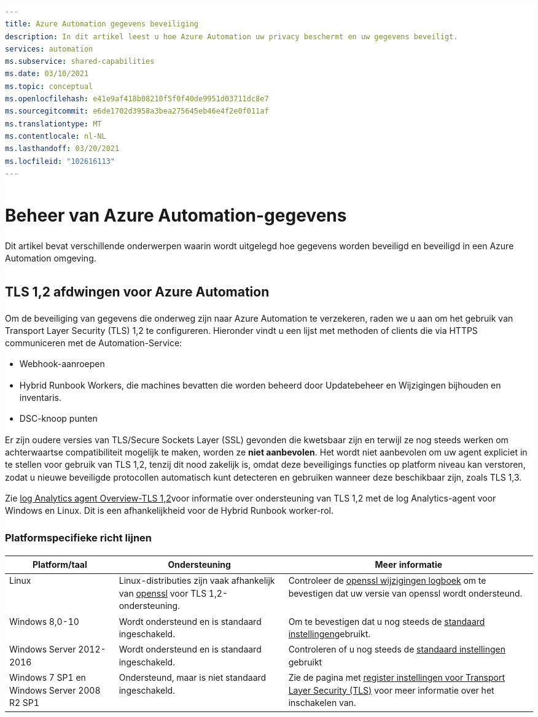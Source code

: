 ```yaml
---
title: Azure Automation gegevens beveiliging
description: In dit artikel leest u hoe Azure Automation uw privacy beschermt en uw gegevens beveiligt.
services: automation
ms.subservice: shared-capabilities
ms.date: 03/10/2021
ms.topic: conceptual
ms.openlocfilehash: e41e9af418b08210f5f0f40de9951d03711dc8e7
ms.sourcegitcommit: e6de1702d3958a3bea275645eb46e4f2e0f011af
ms.translationtype: MT
ms.contentlocale: nl-NL
ms.lasthandoff: 03/20/2021
ms.locfileid: "102616113"
---
```

# <a name="management-of-azure-automation-data"></a>Beheer van Azure Automation-gegevens

Dit artikel bevat verschillende onderwerpen waarin wordt uitgelegd hoe gegevens worden beveiligd en beveiligd in een Azure Automation omgeving.

## <a name="tls-12-enforcement-for-azure-automation"></a>TLS 1,2 afdwingen voor Azure Automation

Om de beveiliging van gegevens die onderweg zijn naar Azure Automation te verzekeren, raden we u aan om het gebruik van Transport Layer Security (TLS) 1,2 te configureren. Hieronder vindt u een lijst met methoden of clients die via HTTPS communiceren met de Automation-Service:

* Webhook-aanroepen

* Hybrid Runbook Workers, die machines bevatten die worden beheerd door Updatebeheer en Wijzigingen bijhouden en inventaris.

* DSC-knoop punten

Er zijn oudere versies van TLS/Secure Sockets Layer (SSL) gevonden die kwetsbaar zijn en terwijl ze nog steeds werken om achterwaartse compatibiliteit mogelijk te maken, worden ze **niet aanbevolen**. Het wordt niet aanbevolen om uw agent expliciet in te stellen voor gebruik van TLS 1,2, tenzij dit nood zakelijk is, omdat deze beveiligings functies op platform niveau kan verstoren, zodat u nieuwe beveiligde protocollen automatisch kunt detecteren en gebruiken wanneer deze beschikbaar zijn, zoals TLS 1,3.

Zie [log Analytics agent Overview-TLS 1,2](..//azure-monitor/agents/log-analytics-agent.md#tls-12-protocol)voor informatie over ondersteuning van TLS 1,2 met de log Analytics-agent voor Windows en Linux. Dit is een afhankelijkheid voor de Hybrid Runbook worker-rol.

### <a name="platform-specific-guidance"></a>Platformspecifieke richt lijnen

|Platform/taal | Ondersteuning | Meer informatie |
| --- | --- | --- |
|Linux | Linux-distributies zijn vaak afhankelijk van [openssl](https://www.openssl.org) voor TLS 1,2-ondersteuning.  | Controleer de [openssl wijzigingen logboek](https://www.openssl.org/news/changelog.html) om te bevestigen dat uw versie van openssl wordt ondersteund.|
| Windows 8,0-10 | Wordt ondersteund en is standaard ingeschakeld. | Om te bevestigen dat u nog steeds de [standaard instellingen](/windows-server/security/tls/tls-registry-settings)gebruikt.  |
| Windows Server 2012-2016 | Wordt ondersteund en is standaard ingeschakeld. | Controleren of u nog steeds de [standaard instellingen](/windows-server/security/tls/tls-registry-settings) gebruikt |
| Windows 7 SP1 en Windows Server 2008 R2 SP1 | Ondersteund, maar is niet standaard ingeschakeld. | Zie de pagina met [register instellingen voor Transport Layer Security (TLS)](/windows-server/security/tls/tls-registry-settings) voor meer informatie over het inschakelen van.  |
